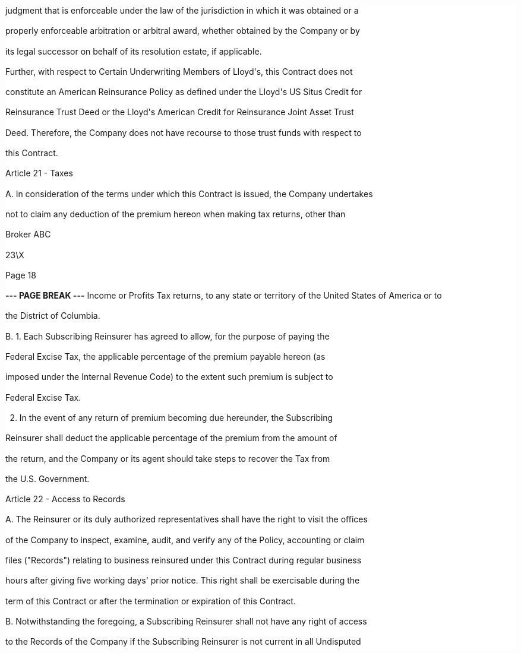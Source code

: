 judgment that is enforceable under the law of the jurisdiction in which it was obtained or a

properly enforceable arbitration or arbitral award, whether obtained by the Company or by

its legal successor on behalf of its resolution estate, if applicable.

Further, with respect to Certain Underwriting Members of Lloyd's, this Contract does not

constitute an American Reinsurance Policy as defined under the Lloyd's US Situs Credit for

Reinsurance Trust Deed or the Lloyd's American Credit for Reinsurance Joint Asset Trust

Deed. Therefore, the Company does not have recourse to those trust funds with respect to

this Contract.

Article 21 - Taxes

A. In consideration of the terms under which this Contract is issued, the Company undertakes

not to claim any deduction of the premium hereon when making tax returns, other than

Broker ABC

23\X

Page 18

**--- PAGE BREAK ---**
Income or Profits Tax returns, to any state or territory of the United States of America or to

the District of Columbia.

B. 1. Each Subscribing Reinsurer has agreed to allow, for the purpose of paying the

Federal Excise Tax, the applicable percentage of the premium payable hereon (as

imposed under the Internal Revenue Code) to the extent such premium is subject to

Federal Excise Tax.

2. In the event of any return of premium becoming due hereunder, the Subscribing

Reinsurer shall deduct the applicable percentage of the premium from the amount of

the return, and the Company or its agent should take steps to recover the Tax from

the U.S. Government.

Article 22 - Access to Records

A. The Reinsurer or its duly authorized representatives shall have the right to visit the offices

of the Company to inspect, examine, audit, and verify any of the Policy, accounting or claim

files ("Records") relating to business reinsured under this Contract during regular business

hours after giving five working days' prior notice. This right shall be exercisable during the

term of this Contract or after the termination or expiration of this Contract.

B. Notwithstanding the foregoing, a Subscribing Reinsurer shall not have any right of access

to the Records of the Company if the Subscribing Reinsurer is not current in all Undisputed
